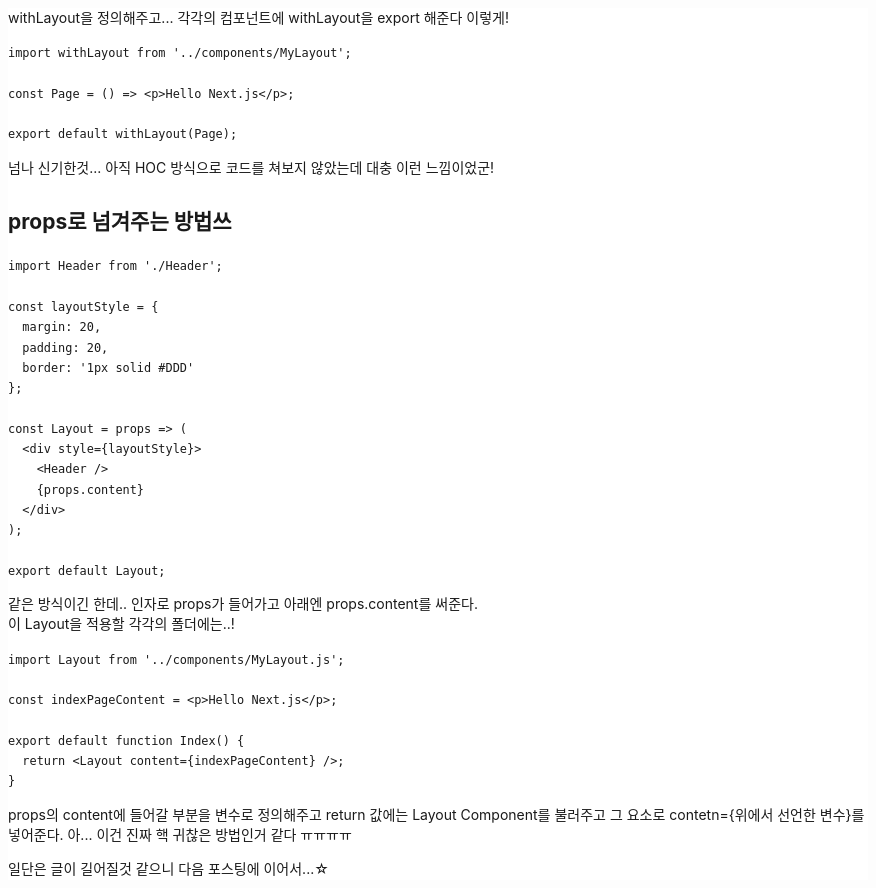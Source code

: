 withLayout을 정의해주고...
각각의 컴포넌트에 withLayout을 export 해준다 이렇게!

```
import withLayout from '../components/MyLayout';

const Page = () => <p>Hello Next.js</p>;

export default withLayout(Page);
```

넘나 신기한것...
아직 HOC 방식으로 코드를 쳐보지 않았는데 대충 이런 느낌이었군!

## props로 넘겨주는 방법쓰

```
import Header from './Header';

const layoutStyle = {
  margin: 20,
  padding: 20,
  border: '1px solid #DDD'
};

const Layout = props => (
  <div style={layoutStyle}>
    <Header />
    {props.content}
  </div>
);

export default Layout;
```

같은 방식이긴 한데.. 인자로 props가 들어가고 아래엔 props.content를 써준다.<br />
이 Layout을 적용할 각각의 폴더에는..!

```
import Layout from '../components/MyLayout.js';

const indexPageContent = <p>Hello Next.js</p>;

export default function Index() {
  return <Layout content={indexPageContent} />;
}
```

props의 content에 들어갈 부분을 변수로 정의해주고
return 값에는 Layout Component를 불러주고 그 요소로 contetn={위에서 선언한 변수}를 넣어준다.
아... 이건 진짜 핵 귀찮은 방법인거 같다 ㅠㅠㅠㅠ

일단은 글이 길어질것 같으니 다음 포스팅에 이어서...☆
